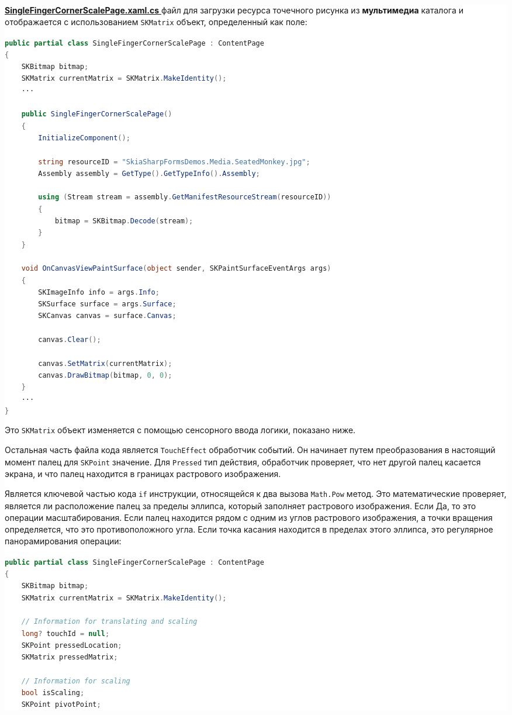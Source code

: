 [ **SingleFingerCornerScalePage.xaml.cs** ](https://github.com/xamarin/xamarin-forms-samples/blob/master/SkiaSharpForms/Demos/Demos/SkiaSharpFormsDemos/Transforms/SingleFingerCornerScalePage.xaml.cs) файл для загрузки ресурса точечного рисунка из **мультимедиа** каталога и отображается с использованием `SKMatrix` объект, определенный как поле:

```csharp
public partial class SingleFingerCornerScalePage : ContentPage
{
    SKBitmap bitmap;
    SKMatrix currentMatrix = SKMatrix.MakeIdentity();
    ···

    public SingleFingerCornerScalePage()
    {
        InitializeComponent();

        string resourceID = "SkiaSharpFormsDemos.Media.SeatedMonkey.jpg";
        Assembly assembly = GetType().GetTypeInfo().Assembly;

        using (Stream stream = assembly.GetManifestResourceStream(resourceID))
        {
            bitmap = SKBitmap.Decode(stream);
        }
    }

    void OnCanvasViewPaintSurface(object sender, SKPaintSurfaceEventArgs args)
    {
        SKImageInfo info = args.Info;
        SKSurface surface = args.Surface;
        SKCanvas canvas = surface.Canvas;

        canvas.Clear();

        canvas.SetMatrix(currentMatrix);
        canvas.DrawBitmap(bitmap, 0, 0);
    }
    ···
}
```

Это `SKMatrix` объект изменяется с помощью сенсорного ввода логики, показано ниже.

Остальная часть файла кода является `TouchEffect` обработчик событий. Он начинает путем преобразования в настоящий момент палец для `SKPoint` значение. Для `Pressed` тип действия, обработчик проверяет, что нет другой палец касается экрана, и что палец находится в границах растрового изображения.

Является ключевой частью кода `if` инструкции, относящейся к два вызова `Math.Pow` метод. Это математические проверяет, является ли расположение палец за пределы эллипса, который заполняет растрового изображения. Если Да, то это операции масштабирования. Если палец находится рядом с одним из углов растрового изображения, а точки вращения определяется, что это противоположного угла. Если точка касания находится в пределах этого эллипса, это регулярное панорамирования операции:

```csharp
public partial class SingleFingerCornerScalePage : ContentPage
{
    SKBitmap bitmap;
    SKMatrix currentMatrix = SKMatrix.MakeIdentity();

    // Information for translating and scaling
    long? touchId = null;
    SKPoint pressedLocation;
    SKMatrix pressedMatrix;

    // Information for scaling
    bool isScaling;
    SKPoint pivotPoint;
```
